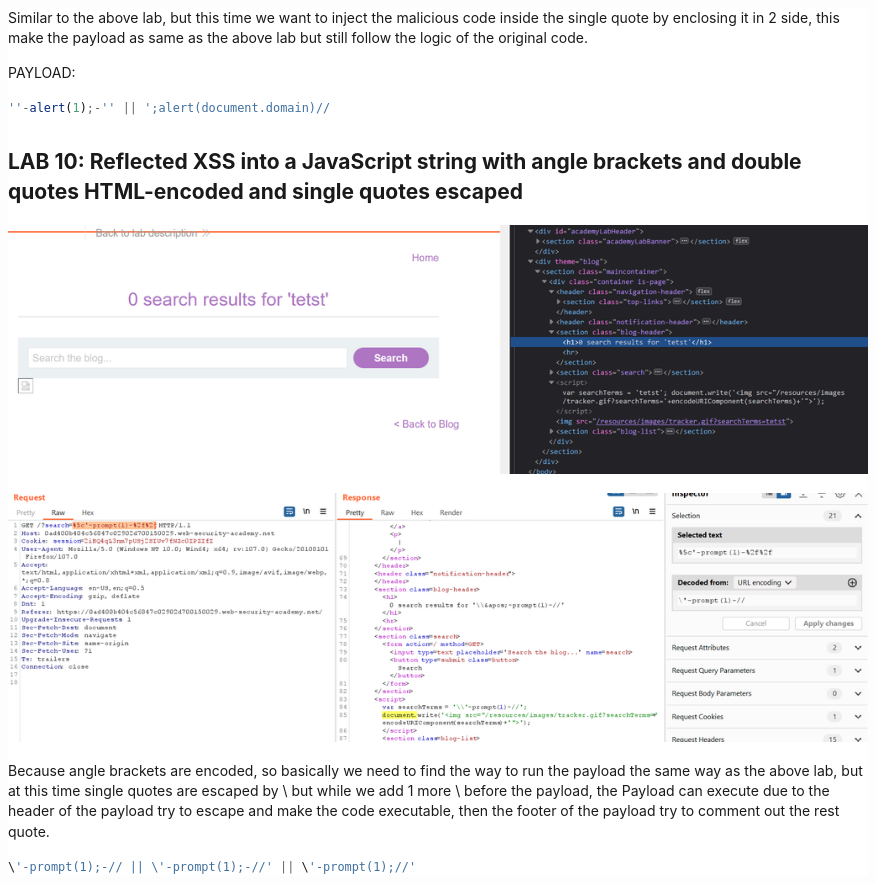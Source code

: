 Similar to the above lab, but this time we want to inject the malicious code inside the single quote by enclosing it in 2 side, this make the payload as same as the above lab but still follow the logic of the original code.

PAYLOAD:

 

```jsx
''-alert(1);-'' || ';alert(document.domain)//
```

## LAB 10: **Reflected XSS into a JavaScript string with angle brackets and double quotes HTML-encoded and single quotes escaped**

![Untitled](Reflected%20XSS%206579ade954e9409aba5dc0b497c2c3a7/Untitled%2021.png)

![Untitled](Reflected%20XSS%206579ade954e9409aba5dc0b497c2c3a7/Untitled%2022.png)

Because angle brackets are encoded, so basically we need to find the way to run the payload the same way as the above lab, but at this time single quotes are escaped by \ but while we add 1 more \ before the payload, the Payload can execute due to the header of the payload try to escape and make the code executable, then the footer of the payload try to comment out the rest quote.

```jsx
\'-prompt(1);-// || \'-prompt(1);-//' || \'-prompt(1);//'
```
